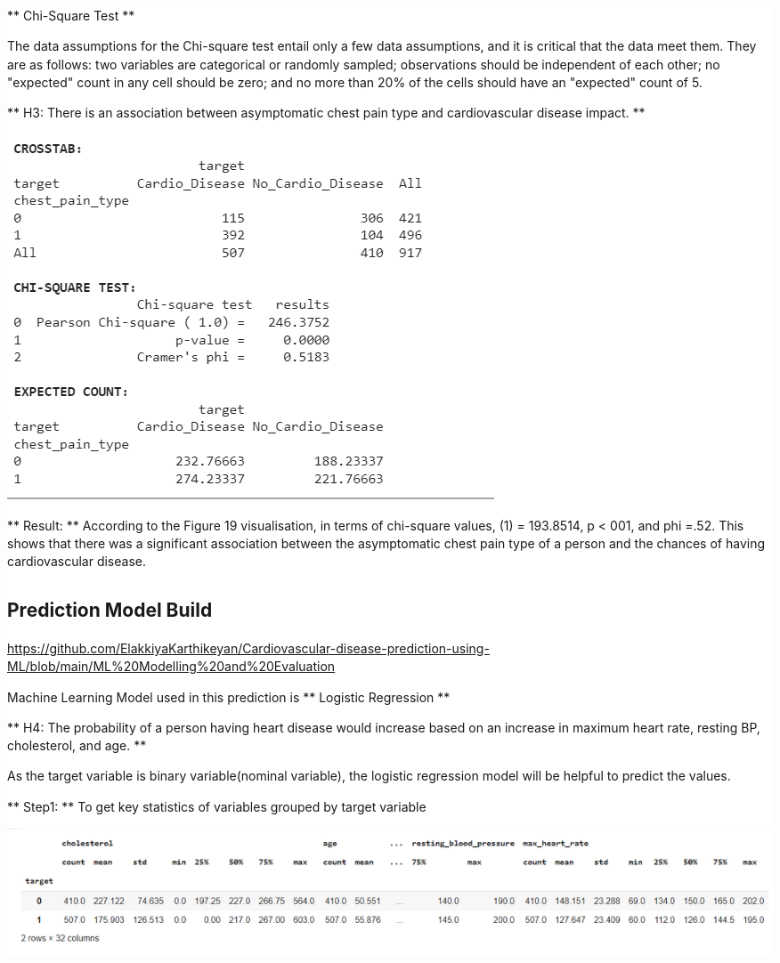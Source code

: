** Chi-Square Test **

The data assumptions for the Chi-square test entail only a few data assumptions, and it is critical that the data meet them. They are as follows: two variables are categorical or randomly sampled; observations should be independent of each other; no "expected" count in any cell should be zero; and no more than 20% of the cells should have an "expected" count of 5.

** H3: There is an association between asymptomatic chest pain type and cardiovascular disease impact. **

![H3](/Chi_Square_Test.png)

** Result: ** According to the Figure 19 visualisation, in terms of chi-square values, (1) = 193.8514, p < 001, and phi =.52. This shows that there was a significant association between the asymptomatic chest pain type of a person and the chances of having cardiovascular disease.
## Prediction Model Build

https://github.com/ElakkiyaKarthikeyan/Cardiovascular-disease-prediction-using-ML/blob/main/ML%20Modelling%20and%20Evaluation

Machine Learning Model used in this prediction is ** Logistic Regression **

** H4: The probability of a person having heart disease would increase based on an increase in maximum heart rate, resting BP, cholesterol, and age. **

As the target variable is binary variable(nominal variable), the logistic regression model will be helpful to predict the values.

** Step1: ** To get key statistics of variables grouped by target variable

![Statistics](/Key_Statistics_ML.png)
